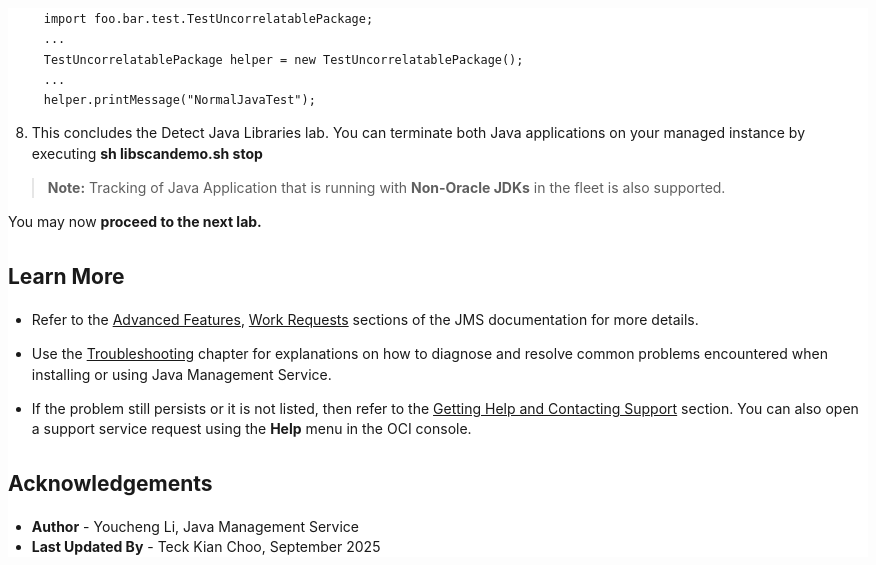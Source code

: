 ```
     import foo.bar.test.TestUncorrelatablePackage;
     ...
     TestUncorrelatablePackage helper = new TestUncorrelatablePackage();
     ...
     helper.printMessage("NormalJavaTest");
```

8. This concludes the Detect Java Libraries lab. You can terminate both Java applications on your managed instance by executing **sh libscandemo.sh stop**

> **Note:** Tracking of Java Application that is running with **Non-Oracle JDKs** in the fleet is also supported.

You may now **proceed to the next lab.**

## Learn More
* Refer to the [Advanced Features](https://docs.oracle.com/en-us/iaas/jms/doc/advanced-features.html), [Work Requests](https://docs.oracle.com/en-us/iaas/jms/doc/using-java-management-service.html#GUID-77AEEBC0-93A5-4E99-96D6-BEE0FEE4539F) sections of the JMS documentation for more details.

* Use the [Troubleshooting](https://docs.oracle.com/en-us/iaas/jms/doc/troubleshooting.html#GUID-2D613C72-10F3-4905-A306-4F2673FB1CD3) chapter for explanations on how to diagnose and resolve common problems encountered when installing or using Java Management Service.

* If the problem still persists or it is not listed, then refer to the [Getting Help and Contacting Support](https://docs.oracle.com/en-us/iaas/Content/GSG/Tasks/contactingsupport.htm) section. You can also open a support service request using the **Help** menu in the OCI console.

## Acknowledgements

* **Author** - Youcheng Li, Java Management Service
* **Last Updated By** - Teck Kian Choo, September 2025
